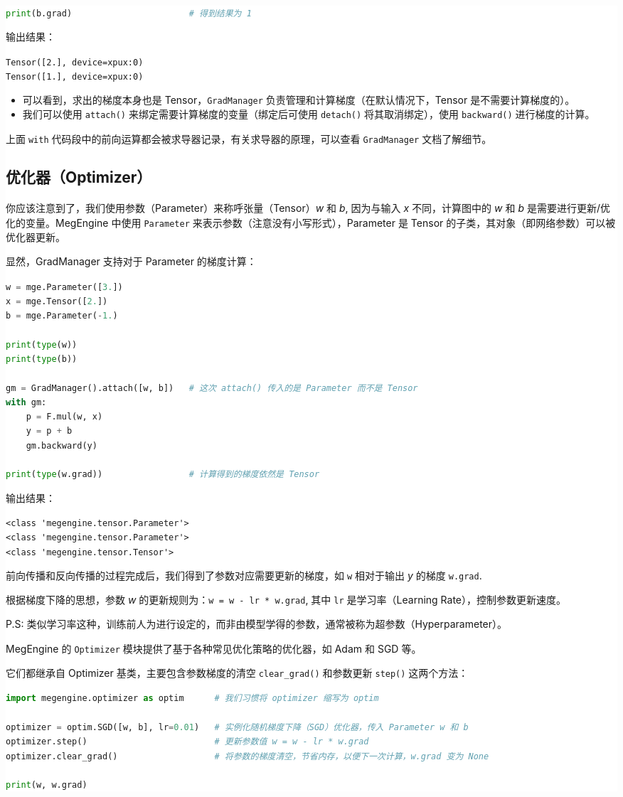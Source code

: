 ```python
print(b.grad)                       # 得到结果为 1
```

输出结果：

```
Tensor([2.], device=xpux:0)
Tensor([1.], device=xpux:0)
```

- 可以看到，求出的梯度本身也是 Tensor，``GradManager`` 负责管理和计算梯度（在默认情况下，Tensor 是不需要计算梯度的）。
- 我们可以使用 ``attach()`` 来绑定需要计算梯度的变量（绑定后可使用 ``detach()`` 将其取消绑定），使用 ``backward()`` 进行梯度的计算。

上面 ``with`` 代码段中的前向运算都会被求导器记录，有关求导器的原理，可以查看 ``GradManager`` 文档了解细节。

## 优化器（Optimizer）

你应该注意到了，我们使用参数（Parameter）来称呼张量（Tensor）$w$ 和 $b$, 因为与输入 $x$ 不同，计算图中的 $w$ 和 $b$ 是需要进行更新/优化的变量。MegEngine 中使用 `Parameter` 来表示参数（注意没有小写形式），Parameter 是 Tensor 的子类，其对象（即网络参数）可以被优化器更新。

显然，GradManager 支持对于 Parameter 的梯度计算：

```python
w = mge.Parameter([3.])
x = mge.Tensor([2.])
b = mge.Parameter(-1.)

print(type(w))
print(type(b))

gm = GradManager().attach([w, b])   # 这次 attach() 传入的是 Parameter 而不是 Tensor
with gm:
    p = F.mul(w, x)
    y = p + b
    gm.backward(y)

print(type(w.grad))                 # 计算得到的梯度依然是 Tensor
```

输出结果：

```
<class 'megengine.tensor.Parameter'>
<class 'megengine.tensor.Parameter'>
<class 'megengine.tensor.Tensor'>
```

前向传播和反向传播的过程完成后，我们得到了参数对应需要更新的梯度，如 `w` 相对于输出 $y$ 的梯度 `w.grad`. 

根据梯度下降的思想，参数 $w$ 的更新规则为：`w = w - lr * w.grad`, 其中 `lr` 是学习率（Learning Rate），控制参数更新速度。

P.S: 类似学习率这种，训练前人为进行设定的，而非由模型学得的参数，通常被称为超参数（Hyperparameter）。

MegEngine 的 `Optimizer` 模块提供了基于各种常见优化策略的优化器，如 Adam 和 SGD 等。

它们都继承自 Optimizer 基类，主要包含参数梯度的清空 `clear_grad()` 和参数更新 `step()` 这两个方法：

```python
import megengine.optimizer as optim      # 我们习惯将 optimizer 缩写为 optim

optimizer = optim.SGD([w, b], lr=0.01)   # 实例化随机梯度下降（SGD）优化器，传入 Parameter w 和 b
optimizer.step()                         # 更新参数值 w = w - lr * w.grad
optimizer.clear_grad()                   # 将参数的梯度清空，节省内存，以便下一次计算，w.grad 变为 None

print(w, w.grad)
```
